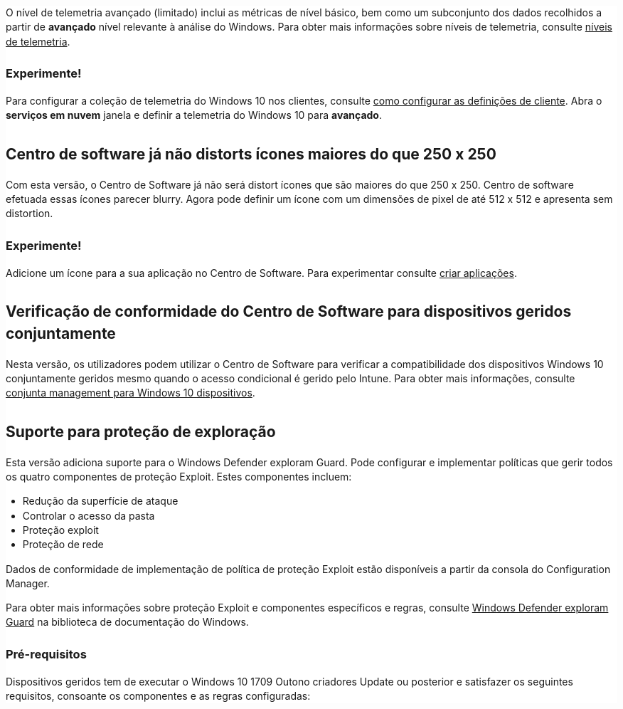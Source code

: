 O nível de telemetria avançado (limitado) inclui as métricas de nível básico, bem como um subconjunto dos dados recolhidos a partir de **avançado** nível relevante à análise do Windows. Para obter mais informações sobre níveis de telemetria, consulte [níveis de telemetria](https://docs.microsoft.com/windows/configuration/configure-windows-telemetry-in-your-organization#telemetry-levels).

### <a name="try-it-out"></a>Experimente!
Para configurar a coleção de telemetria do Windows 10 nos clientes, consulte [como configurar as definições de cliente](/sccm/core/clients/deploy/configure-client-settings). Abra o **serviços em nuvem** janela e definir a telemetria do Windows 10 para **avançado**.


## <a name="software-center-no-longer-distorts-icons-larger-than-250x250"></a>Centro de software já não distorts ícones maiores do que 250 x 250  


Com esta versão, o Centro de Software já não será distort ícones que são maiores do que 250 x 250. Centro de software efetuada essas ícones parecer blurry. Agora pode definir um ícone com um dimensões de pixel de até 512 x 512 e apresenta sem distortion.

### <a name="try-it-out"></a>Experimente!
Adicione um ícone para a sua aplicação no Centro de Software. Para experimentar consulte [criar aplicações](/sccm/apps/deploy-use/create-applications).


## <a name="check-compliance-from-software-center-for-co-managed-devices"></a>Verificação de conformidade do Centro de Software para dispositivos geridos conjuntamente

Nesta versão, os utilizadores podem utilizar o Centro de Software para verificar a compatibilidade dos dispositivos Windows 10 conjuntamente geridos mesmo quando o acesso condicional é gerido pelo Intune. Para obter mais informações, consulte [conjunta management para Windows 10 dispositivos](./capabilities-in-technical-preview-1709.md#co-management-for-windows-10-devices).


## <a name="support-for-exploit-guard"></a>Suporte para proteção de exploração
Esta versão adiciona suporte para o Windows Defender exploram Guard. Pode configurar e implementar políticas que gerir todos os quatro componentes de proteção Exploit. Estes componentes incluem:
-   Redução da superfície de ataque
-   Controlar o acesso da pasta
-   Proteção exploit
-   Proteção de rede

Dados de conformidade de implementação de política de proteção Exploit estão disponíveis a partir da consola do Configuration Manager.

Para obter mais informações sobre proteção Exploit e componentes específicos e regras, consulte [Windows Defender exploram Guard](https://docs.microsoft.com/windows/threat-protection/windows-defender-exploit-guard/windows-defender-exploit-guard) na biblioteca de documentação do Windows.

### <a name="prerequisites"></a>Pré-requisitos
Dispositivos geridos tem de executar o Windows 10 1709 Outono criadores Update ou posterior e satisfazer os seguintes requisitos, consoante os componentes e as regras configuradas:
